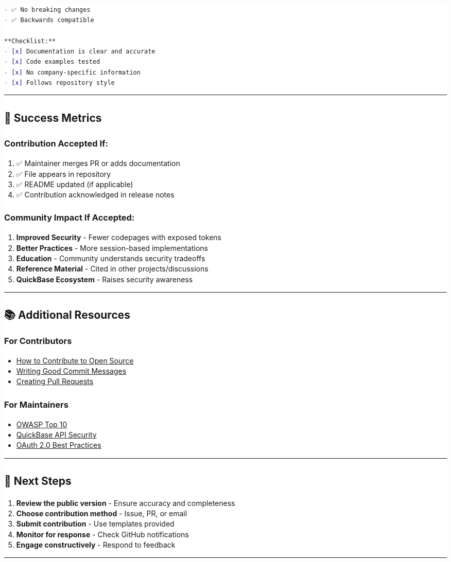 ```markdown
- ✅ No breaking changes
- ✅ Backwards compatible

**Checklist:**
- [x] Documentation is clear and accurate
- [x] Code examples tested
- [x] No company-specific information
- [x] Follows repository style
```

---

## 🎯 Success Metrics

### Contribution Accepted If:

1. ✅ Maintainer merges PR or adds documentation
2. ✅ File appears in repository
3. ✅ README updated (if applicable)
4. ✅ Contribution acknowledged in release notes

### Community Impact If Accepted:

1. **Improved Security** - Fewer codepages with exposed tokens
2. **Better Practices** - More session-based implementations
3. **Education** - Community understands security tradeoffs
4. **Reference Material** - Cited in other projects/discussions
5. **QuickBase Ecosystem** - Raises security awareness

---

## 📚 Additional Resources

### For Contributors

- [How to Contribute to Open Source](https://opensource.guide/how-to-contribute/)
- [Writing Good Commit Messages](https://chris.beams.io/posts/git-commit/)
- [Creating Pull Requests](https://docs.github.com/en/pull-requests)

### For Maintainers

- [OWASP Top 10](https://owasp.org/www-project-top-ten/)
- [QuickBase API Security](https://developer.quickbase.com/auth)
- [OAuth 2.0 Best Practices](https://tools.ietf.org/html/draft-ietf-oauth-security-topics)

---

## 🚀 Next Steps

1. **Review the public version** - Ensure accuracy and completeness
2. **Choose contribution method** - Issue, PR, or email
3. **Submit contribution** - Use templates provided
4. **Monitor for response** - Check GitHub notifications
5. **Engage constructively** - Respond to feedback

---